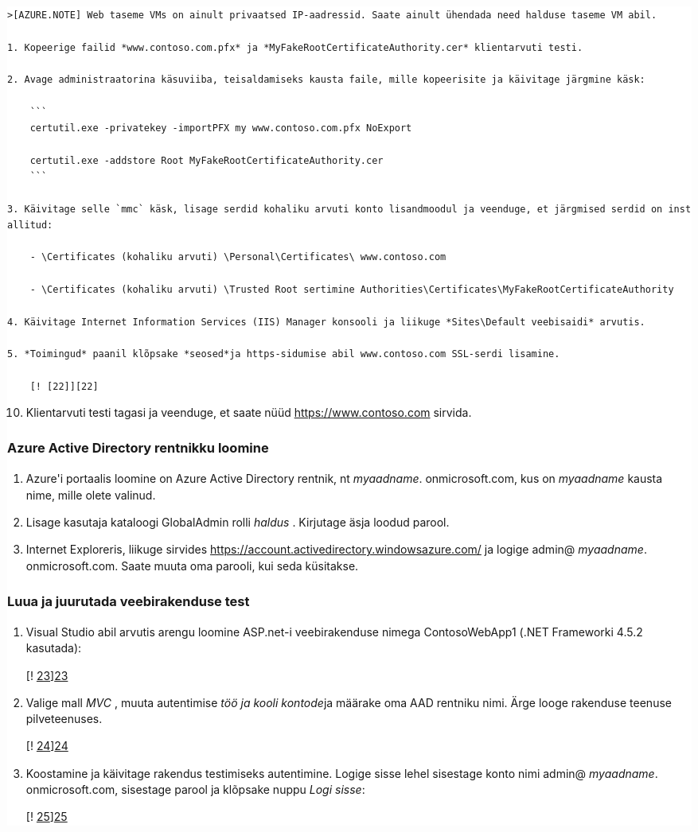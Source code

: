     >[AZURE.NOTE] Web taseme VMs on ainult privaatsed IP-aadressid. Saate ainult ühendada need halduse taseme VM abil.

    1. Kopeerige failid *www.contoso.com.pfx* ja *MyFakeRootCertificateAuthority.cer* klientarvuti testi.
    
    2. Avage administraatorina käsuviiba, teisaldamiseks kausta faile, mille kopeerisite ja käivitage järgmine käsk:
    
        ```
        certutil.exe -privatekey -importPFX my www.contoso.com.pfx NoExport

        certutil.exe -addstore Root MyFakeRootCertificateAuthority.cer
        ```

    3. Käivitage selle `mmc` käsk, lisage serdid kohaliku arvuti konto lisandmoodul ja veenduge, et järgmised serdid on installitud:

        - \Certificates (kohaliku arvuti) \Personal\Certificates\ www.contoso.com

        - \Certificates (kohaliku arvuti) \Trusted Root sertimine Authorities\Certificates\MyFakeRootCertificateAuthority

    4. Käivitage Internet Information Services (IIS) Manager konsooli ja liikuge *Sites\Default veebisaidi* arvutis.

    5. *Toimingud* paanil klõpsake *seosed*ja https-sidumise abil www.contoso.com SSL-serdi lisamine.

        [! [22]][22]

10. Klientarvuti testi tagasi ja veenduge, et saate nüüd https://www.contoso.com sirvida.

### <a name="create-an-azure-active-directory-tenant"></a>Azure Active Directory rentnikku loomine

1. Azure'i portaalis loomine on Azure Active Directory rentnik, nt *myaadname*. onmicrosoft.com, kus on *myaadname* kausta nime, mille olete valinud.

2. Lisage kasutaja kataloogi GlobalAdmin rolli *haldus* . Kirjutage äsja loodud parool.

3. Internet Exploreris, liikuge sirvides https://account.activedirectory.windowsazure.com/ ja logige admin@ *myaadname*. onmicrosoft.com. Saate muuta oma parooli, kui seda küsitakse.

### <a name="create-and-deploy-a-test-web-application"></a>Luua ja juurutada veebirakenduse test

1. Visual Studio abil arvutis arengu loomine ASP.net-i veebirakenduse nimega ContosoWebApp1 (.NET Frameworki 4.5.2 kasutada):

    [! [23]][23]

2. Valige mall *MVC* , muuta autentimise *töö ja kooli kontode*ja määrake oma AAD rentniku nimi. Ärge looge rakenduse teenuse pilveteenuses.

    [! [24]][24]

3. Koostamine ja käivitage rakendus testimiseks autentimine. Logige sisse lehel sisestage konto nimi admin@ *myaadname*. onmicrosoft.com, sisestage parool ja klõpsake nuppu *Logi sisse*:

    [! [25]][25]


[resource-manager-overview]: ../azure-resource-manager/resource-group-overview.md
[script]: #sample-solution-script
[implementing-a-multi-tier-architecture-on-Azure]: ./guidance-compute-n-tier-vm.md
[active-directory-domain-services]: https://technet.microsoft.com/library/dd448614.aspx
[active-directory-federation-services]: https://technet.microsoft.com/windowsserver/dd448613.aspx
[azure-active-directory]: ../active-directory-domain-services/active-directory-ds-overview.md
[azure-ad-connect]: ../active-directory/active-directory-aadconnect.md
[ad-azure-guidelines]: https://msdn.microsoft.com/library/azure/jj156090.aspx
[aad-explained]: https://youtu.be/tj_0d4tR6aM
[aad-editions]: ../active-directory/active-directory-editions.md
[guidance-adds]: ./guidance-iaas-ra-secure-vnet-ad.md
[sla-aad]: https://azure.microsoft.com/support/legal/sla/active-directory/v1_0/
[azure-multifactor-authentication]: ../multi-factor-authentication/multi-factor-authentication.md
[aad-conditional-access]: ../active-directory//active-directory-conditional-access.md
[aad-dynamic-membership-rules]: ../active-directory/active-directory-accessmanagement-groups-with-advanced-rules.md
[aad-dynamic-memberships]: https://youtu.be/Tdiz2JqCl9Q
[aad-user-sign-in]: ../active-directory/active-directory-aadconnect-user-signin.md
[aad-sync-requirements]: ../active-directory/active-directory-hybrid-identity-design-considerations-directory-sync-requirements.md
[aad-topologies]: ../active-directory/active-directory-aadconnect-topologies.md
[aad-filtering]: ../active-directory/active-directory-aadconnectsync-configure-filtering.md
[aad-scalability]: https://blogs.technet.microsoft.com/enterprisemobility/2014/09/02/azure-ad-under-the-hood-of-our-geo-redundant-highly-available-distributed-cloud-directory/
[aad-connect-sync-default-rules]: ../active-directory/active-directory-aadconnectsync-understanding-default-configuration.md
[aad-identity-protection]: ../active-directory/active-directory-identityprotection.md
[aad-password-management]: ../active-directory/active-directory-passwords-customize.md
[aad-application-proxy]: ../active-directory/active-directory-application-proxy-enable.md
[aad-connect-sync-operational-tasks]: ../active-directory/active-directory-aadconnectsync-operations.md#staging-mode
[aad-custom-domain]: ../active-directory/active-directory-add-domain.md
[aad-powershell]: https://msdn.microsoft.com/library/azure/mt757189.aspx
[aad-sync-disaster-recovery]: ../active-directory/active-directory-aadconnectsync-operations.md#disaster-recovery
[aad-sync-best-practices]: ../active-directory/active-directory-aadconnectsync-best-practices-changing-default-configuration.md
[aad-adfs]: ../active-directory/active-directory-aadconnect-get-started-custom.md#configuring-federation-with-ad-fs
[aad-health]: ../active-directory/active-directory-aadconnect-health-sync.md
[aad-health-adds]: ../active-directory/active-directory-aadconnect-health-adds.md
[aad-health-adfs]: ../active-directory/active-directory-aadconnect-health-adfs.md
[aad-agent-installation]: ../active-directory/active-directory-aadconnect-health-agent-install.md
[aad-reporting-guide]: ../active-directory/active-directory-reporting-guide.md
[azure-cli]: ../virtual-machines-command-line-tools.md
[azure-powershell-download]: ../powershell-install-configure.md
[solution-script]: https://raw.githubusercontent.com/mspnp/reference-architectures/master/guidance-identity-aad/Deploy-ReferenceArchitecture.ps1
[vnet-parameters-windows]: https://raw.githubusercontent.com/mspnp/reference-architectures/master/guidance-identity-aad/parameters/windows/virtualNetwork.parameters.json
[nsg-parameters-windows]: https://raw.githubusercontent.com/mspnp/reference-architectures/master/guidance-identity-aad/parameters/windows/networkSecurityGroups.parameters.json
[webtier-parameters-windows]: https://raw.githubusercontent.com/mspnp/reference-architectures/master/guidance-identity-aad/parameters/windows/webTier.parameters.json
[businesstier-parameters-windows]: https://raw.githubusercontent.com/mspnp/reference-architectures/master/guidance-identity-aad/parameters/windows/businessTier.parameters.json
[datatier-parameters-windows]: https://raw.githubusercontent.com/mspnp/reference-architectures/master/guidance-identity-aad/parameters/windows/dataTier.parameters.json
[managementtier-parameters-windows]: https://raw.githubusercontent.com/mspnp/reference-architectures/master/guidance-identity-aad/parameters/windows/managementTier.parameters.json
[makecert]: https://msdn.microsoft.com/library/windows/desktop/aa386968(v=vs.85).aspx
[add-adds-domain-controller-parameters]: https://raw.githubusercontent.com/mspnp/reference-architectures/master/guidance-identity-aad/parameters/onpremise/add-adds-domain-controller.parameters.json
[create-adds-forest-extension-parameters]: https://raw.githubusercontent.com/mspnp/reference-architectures/master/guidance-identity-aad/parameters/onpremise/create-adds-forest-extension.parameters.json
[virtualMachines-adds-parameters]: https://raw.githubusercontent.com/mspnp/reference-architectures/master/guidance-identity-aad/parameters/onpremise/virtualMachines-adds.parameters.json
[virtualNetwork-parameters]: https://raw.githubusercontent.com/mspnp/reference-architectures/master/guidance-identity-aad/parameters/onpremise/virtualNetwork.parameters.json
[virtualNetwork-adds-dns-parameters]: https://raw.githubusercontent.com/mspnp/reference-architectures/master/guidance-identity-aad/parameters/onpremise/virtualNetwork-adds-dns.parameters.json
[virtualMachines-adc-parameters]: https://raw.githubusercontent.com/mspnp/reference-architectures/master/guidance-identity-aad/parameters/onpremise/virtualMachines-adc.parameters.json
[virtualMachines-adc-joindomain-parameters]: https://raw.githubusercontent.com/mspnp/reference-architectures/master/guidance-identity-aad/parameters/onpremise/virtualMachines-adc-joindomain.parameters.json
[aad-connect-download]: http://www.microsoft.com/download/details.aspx?id=47594
[aad-custom-directory]: ../active-directory/active-directory-add-domain.md
[aad-password-management]: ../active-directory/active-directory-passwords-getting-started.md#enable-users-to-reset-their-azure-ad-passwords
[adds-extend-domain]: ./guidance-identity-adds-extend-domain.md
[adds-resource-forest]: ./guidance-identity-adds-resource-forest.md
[0]: ./media/guidance-identity-aad/figure1.png "Pilveteenuse identiteedi arhitektuur Azure Active Directory abil"
[1]: ./media/guidance-identity-aad/figure2.png "Üks Koputus ühe mets AAD directory topoloogia"
[2]: ./media/guidance-identity-aad/figure3.png "Mitme investeeringute korral ühe AAD directory topoloogia"
[4]: ./media/guidance-identity-aad/figure5.png "Lavastus serveri topoloogia"
[5]: ./media/guidance-identity-aad/figure6.png "Mitme AAD kataloogide topoloogia"
[6]: ./media/guidance-identity-aad/figure7.png "Azure'i AD-ühenduse sünkroonida mõne kindla SQL serveri eksemplar kohandatud installi valimine"
[7]: ./media/guidance-identity-aad/figure8.png "Milles tuuakse ära SSO kasutaja sisselogimine"
[8]: ./media/guidance-identity-aad/figure9.png "Domeeni ja OU filtreerimise suvandid"
[9]: ./media/guidance-identity-aad/figure10.png "Parooli allahindluse lubamine"
[10]: ./media/guidance-identity-aad/figure11.png "Azure AD halduse tera portaalis"
[11]: ./media/guidance-identity-aad/figure12.png "Azure'i AD-ühenduse konsooli"
[12]: ./media/guidance-identity-aad/figure13.png "Sünkroonimise Service Manager vahekaardil toimingud"
[13]: ./media/guidance-identity-aad/figure14.png "Menüü sünkroonimine Service Manager konnektorid"
[14]: ./media/guidance-identity-aad/figure15.png "Sünkroonimise reeglid redaktor"
[15]: ./media/guidance-identity-aad/figure16.png "Azure Active Directory ühenduse seisund tera Azure'i portaalis nähtaval sünkroonimise seisund"
[16]: ./media/guidance-identity-aad/figure17.png "Azure Active Directory ühenduse seisund tera Azure AD DS seisund nähtaval portaalis"
[17]: ./media/guidance-identity-aad/figure18.png "Turve, aruanded Azure'i portaalis"
[18]: ./media/guidance-identity-aad/figure19.png "Azure'i portaali esiletõstmine web taseme laadi koormusetasakaalustusteenuse avaliku IP-aadress"
[19]: ./media/guidance-identity-aad/figure20.png "Sirvige avaliku IP-aadress web taseme laadi koormusetasakaalustusteenuse Internet Exploreri abil"
[20]: ./media/guidance-identity-aad/figure21.png "Selle lisandmooduli serdid nähtaval www.contoso.com sert"
[21]: ./media/guidance-identity-aad/figure22.png "Ühenduse halduse taseme VM"
[22]: ./media/guidance-identity-aad/figure23.png "HTTPS side vaikimisi veebisaidi loomine"
[23]: ./media/guidance-identity-aad/figure24.png "ContosoWebApp1 veebirakenduse loomine"
[24]: ./media/guidance-identity-aad/figure25.png "Veebirakenduse ContosoWebApp1 autentimise atribuutide seadmine"
[25]: ./media/guidance-identity-aad/figure26.png "Azure'i AAD ContosoWebApp1 veebirakenduse kaudu sisselogimine"
[26]: ./media/guidance-identity-aad/figure27.png "Vaikimisi veebisaidi kausta muutmine"